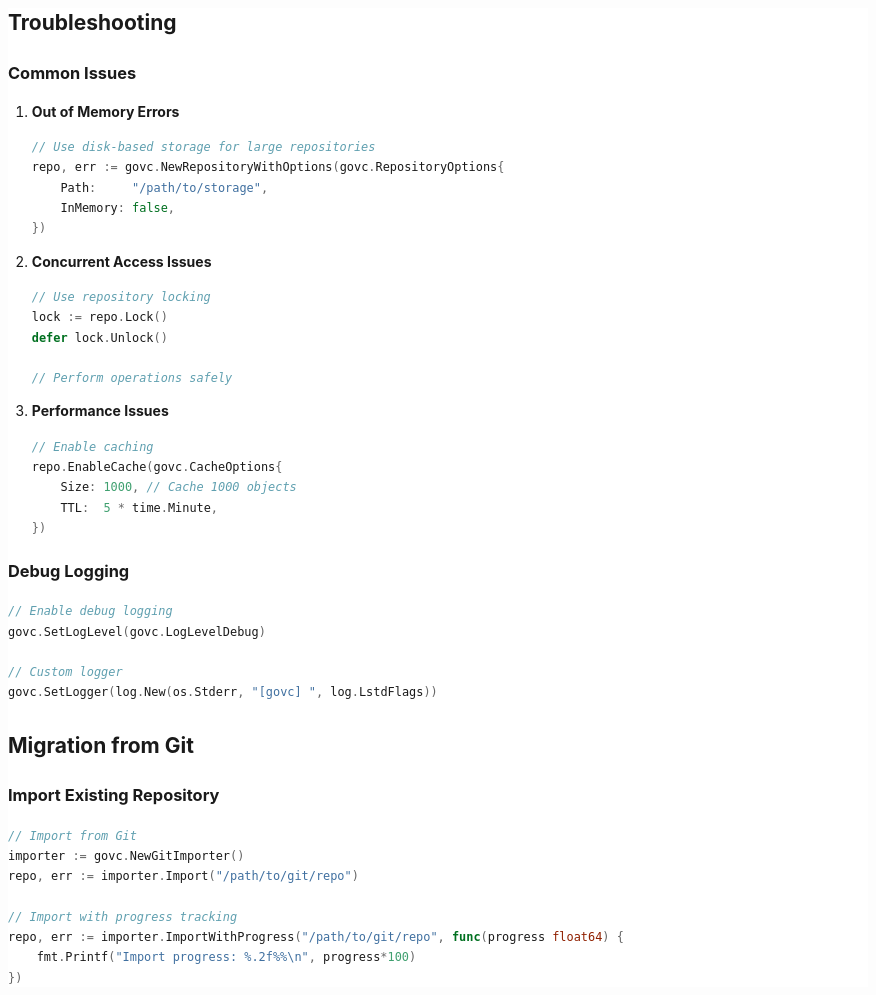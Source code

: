 ## Troubleshooting

### Common Issues

1. **Out of Memory Errors**
   ```go
   // Use disk-based storage for large repositories
   repo, err := govc.NewRepositoryWithOptions(govc.RepositoryOptions{
       Path:     "/path/to/storage",
       InMemory: false,
   })
   ```

2. **Concurrent Access Issues**
   ```go
   // Use repository locking
   lock := repo.Lock()
   defer lock.Unlock()
   
   // Perform operations safely
   ```

3. **Performance Issues**
   ```go
   // Enable caching
   repo.EnableCache(govc.CacheOptions{
       Size: 1000, // Cache 1000 objects
       TTL:  5 * time.Minute,
   })
   ```

### Debug Logging

```go
// Enable debug logging
govc.SetLogLevel(govc.LogLevelDebug)

// Custom logger
govc.SetLogger(log.New(os.Stderr, "[govc] ", log.LstdFlags))
```

## Migration from Git

### Import Existing Repository

```go
// Import from Git
importer := govc.NewGitImporter()
repo, err := importer.Import("/path/to/git/repo")

// Import with progress tracking
repo, err := importer.ImportWithProgress("/path/to/git/repo", func(progress float64) {
    fmt.Printf("Import progress: %.2f%%\n", progress*100)
})
```
